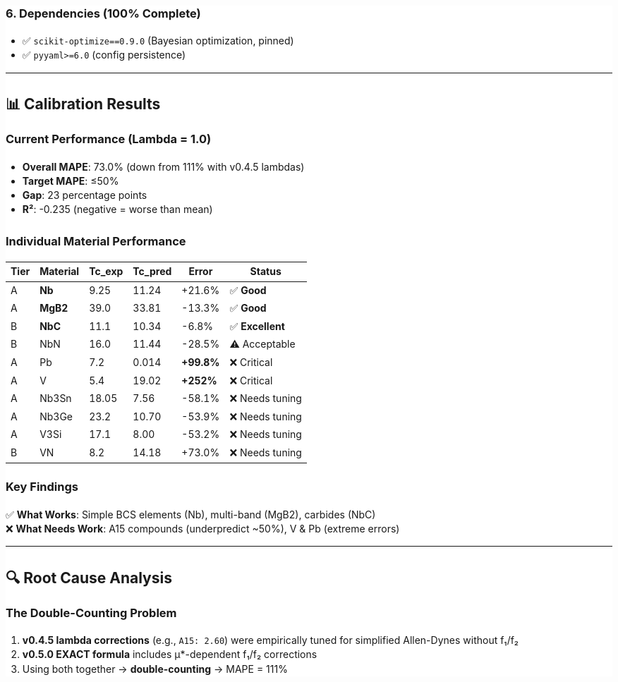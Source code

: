 ### 6. Dependencies (100% Complete)
- ✅ `scikit-optimize==0.9.0` (Bayesian optimization, pinned)
- ✅ `pyyaml>=6.0` (config persistence)

---

## 📊 Calibration Results

### Current Performance (Lambda = 1.0)
- **Overall MAPE**: 73.0% (down from 111% with v0.4.5 lambdas)
- **Target MAPE**: ≤50%
- **Gap**: 23 percentage points
- **R²**: -0.235 (negative = worse than mean)

### Individual Material Performance
| Tier | Material | Tc_exp | Tc_pred | Error | Status |
|------|----------|--------|---------|-------|--------|
| A | **Nb** | 9.25 | 11.24 | +21.6% | ✅ **Good** |
| A | **MgB2** | 39.0 | 33.81 | -13.3% | ✅ **Good** |
| B | **NbC** | 11.1 | 10.34 | -6.8% | ✅ **Excellent** |
| B | NbN | 16.0 | 11.44 | -28.5% | ⚠️ Acceptable |
| A | Pb | 7.2 | 0.014 | **+99.8%** | ❌ Critical |
| A | V | 5.4 | 19.02 | **+252%** | ❌ Critical |
| A | Nb3Sn | 18.05 | 7.56 | -58.1% | ❌ Needs tuning |
| A | Nb3Ge | 23.2 | 10.70 | -53.9% | ❌ Needs tuning |
| A | V3Si | 17.1 | 8.00 | -53.2% | ❌ Needs tuning |
| B | VN | 8.2 | 14.18 | +73.0% | ❌ Needs tuning |

### Key Findings
✅ **What Works**: Simple BCS elements (Nb), multi-band (MgB2), carbides (NbC)  
❌ **What Needs Work**: A15 compounds (underpredict ~50%), V & Pb (extreme errors)

---

## 🔍 Root Cause Analysis

### The Double-Counting Problem
1. **v0.4.5 lambda corrections** (e.g., `A15: 2.60`) were empirically tuned for simplified Allen-Dynes without f₁/f₂
2. **v0.5.0 EXACT formula** includes μ*-dependent f₁/f₂ corrections
3. Using both together → **double-counting** → MAPE = 111%
